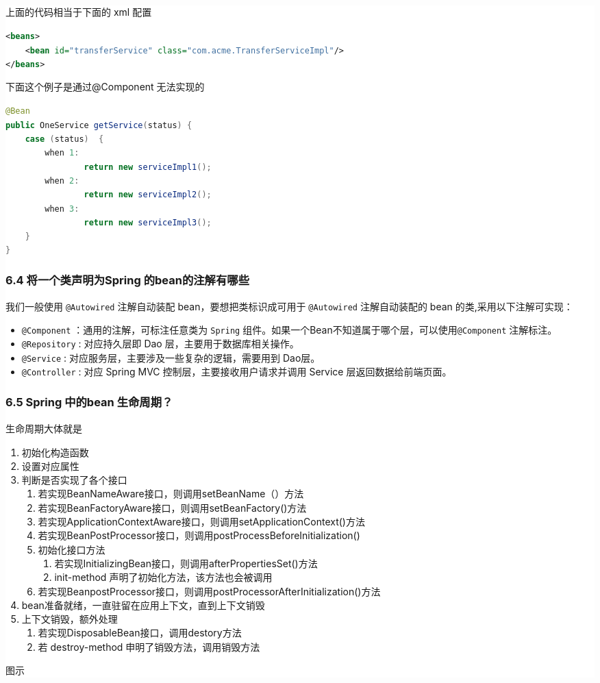 上面的代码相当于下面的 xml 配置

```xml
<beans>
    <bean id="transferService" class="com.acme.TransferServiceImpl"/>
</beans>
```

下面这个例子是通过@Component 无法实现的

```java
@Bean
public OneService getService(status) {
    case (status)  {
        when 1:
                return new serviceImpl1();
        when 2:
                return new serviceImpl2();
        when 3:
                return new serviceImpl3();
    }
}
```



### 6.4 将一个类声明为Spring 的bean的注解有哪些

我们一般使用 `@Autowired` 注解自动装配 bean，要想把类标识成可用于 `@Autowired` 注解自动装配的 bean 的类,采用以下注解可实现：

- `@Component` ：通用的注解，可标注任意类为 `Spring` 组件。如果一个Bean不知道属于哪个层，可以使用`@Component` 注解标注。
- `@Repository` : 对应持久层即 Dao 层，主要用于数据库相关操作。
- `@Service` : 对应服务层，主要涉及一些复杂的逻辑，需要用到 Dao层。
- `@Controller` : 对应 Spring MVC 控制层，主要接收用户请求并调用 Service 层返回数据给前端页面。

### 6.5 Spring 中的bean 生命周期？

生命周期大体就是

1. 初始化构造函数
2. 设置对应属性
3. 判断是否实现了各个接口
   1. 若实现BeanNameAware接口，则调用setBeanName（）方法
   2. 若实现BeanFactoryAware接口，则调用setBeanFactory()方法
   3. 若实现ApplicationContextAware接口，则调用setApplicationContext()方法
   4. 若实现BeanPostProcessor接口，则调用postProcessBeforeInitialization()
   5. 初始化接口方法
      1. 若实现InitializingBean接口，则调用afterPropertiesSet()方法
      2. init-method 声明了初始化方法，该方法也会被调用
   6. 若实现BeanpostProcessor接口，则调用postProcessorAfterInitialization()方法
4. bean准备就绪，一直驻留在应用上下文，直到上下文销毁
5. 上下文销毁，额外处理
   1. 若实现DisposableBean接口，调用destory方法
   2. 若 destroy-method 申明了销毁方法，调用销毁方法

图示
